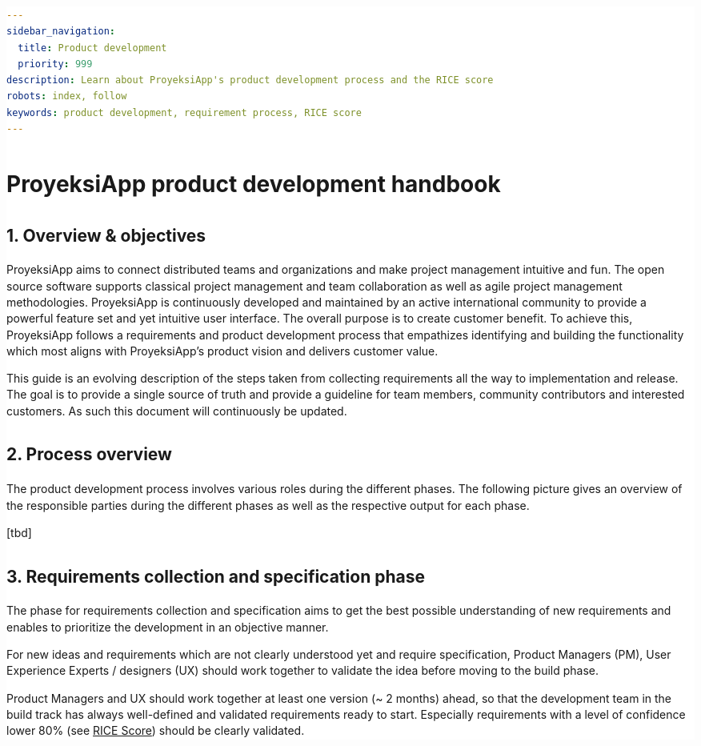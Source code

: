```yaml
---
sidebar_navigation:
  title: Product development
  priority: 999
description: Learn about ProyeksiApp's product development process and the RICE score
robots: index, follow
keywords: product development, requirement process, RICE score
---
```


# ProyeksiApp product development handbook



## 1. Overview & objectives

ProyeksiApp aims to connect distributed teams and organizations and make project management intuitive and fun. The open source software supports classical project management and team collaboration as well as agile project management methodologies. ProyeksiApp is continuously developed and maintained by an active international community to provide a powerful feature set and yet intuitive user interface. The overall purpose is to create customer benefit. To achieve this, ProyeksiApp follows a requirements and product development process that empathizes identifying and building the functionality which most aligns with ProyeksiApp’s product vision and delivers customer value.

This guide is an evolving description of the steps taken from collecting requirements all the way to implementation and release. The goal is to provide a single source of truth and provide a guideline for team members, community contributors and interested customers. As such this document will continuously be updated.

## 2. Process overview

The product development process involves various roles during the different phases. The following picture gives an overview of the responsible parties during the different phases as well as the respective output for each phase.

[tbd]

## 3. Requirements collection and specification phase

The phase for requirements collection and specification aims to get the best possible understanding of new requirements and enables to prioritize the development in an objective manner.

For new ideas and requirements which are not clearly understood yet and require specification, Product Managers (PM), User Experience Experts / designers (UX) should work together to validate the idea before moving to the build phase.

Product Managers and UX should work together at least one version (~ 2 months) ahead, so that the development team in the build track has always well-defined and validated requirements ready to start. Especially requirements with a level of confidence lower 80% (see [RICE Score](#34-rice-score)) should be clearly validated.
